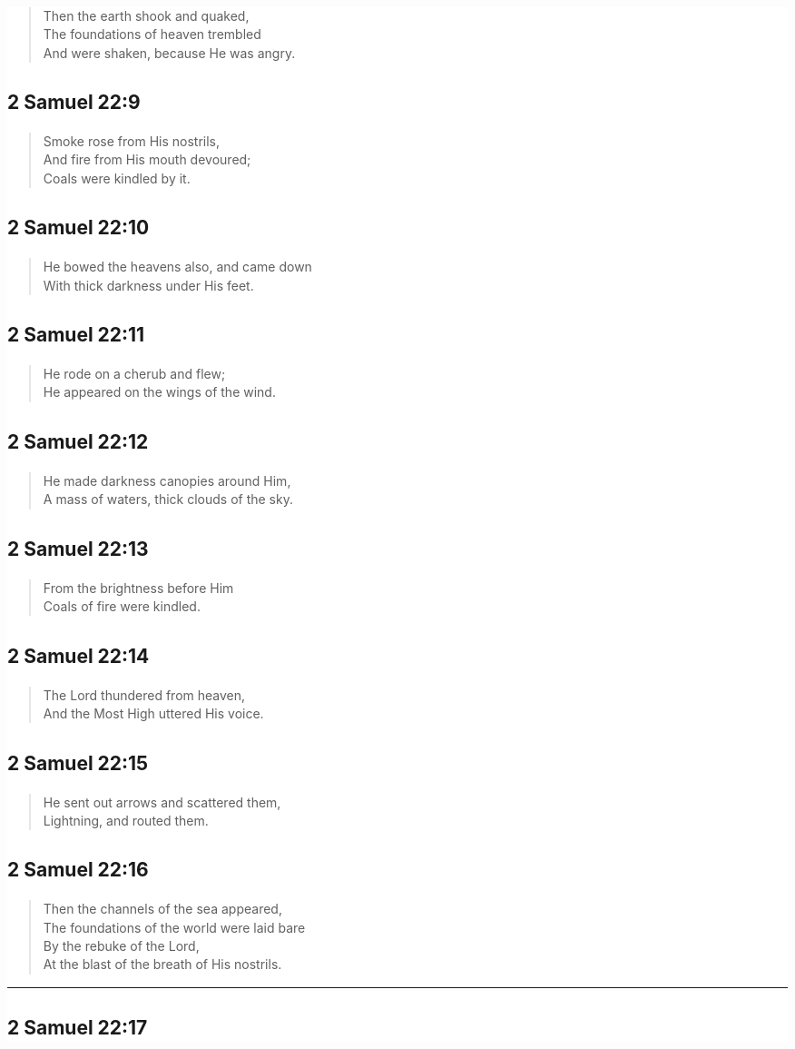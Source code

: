 > Then the earth shook and quaked,  
> The foundations of heaven trembled  
> And were shaken, because He was angry.

## 2 Samuel 22:9

> Smoke rose from His nostrils,  
> And fire from His mouth devoured;  
> Coals were kindled by it.

## 2 Samuel 22:10

> He bowed the heavens also, and came down  
> With thick darkness under His feet.

## 2 Samuel 22:11

> He rode on a cherub and flew;  
> He appeared on the wings of the wind.

## 2 Samuel 22:12

> He made darkness canopies around Him,  
> A mass of waters, thick clouds of the sky.

## 2 Samuel 22:13

> From the brightness before Him  
> Coals of fire were kindled.

## 2 Samuel 22:14

> The Lord thundered from heaven,  
> And the Most High uttered His voice.

## 2 Samuel 22:15

> He sent out arrows and scattered them,  
> Lightning, and routed them.

## 2 Samuel 22:16

> Then the channels of the sea appeared,  
> The foundations of the world were laid bare  
> By the rebuke of the Lord,  
> At the blast of the breath of His nostrils.

---

## 2 Samuel 22:17
